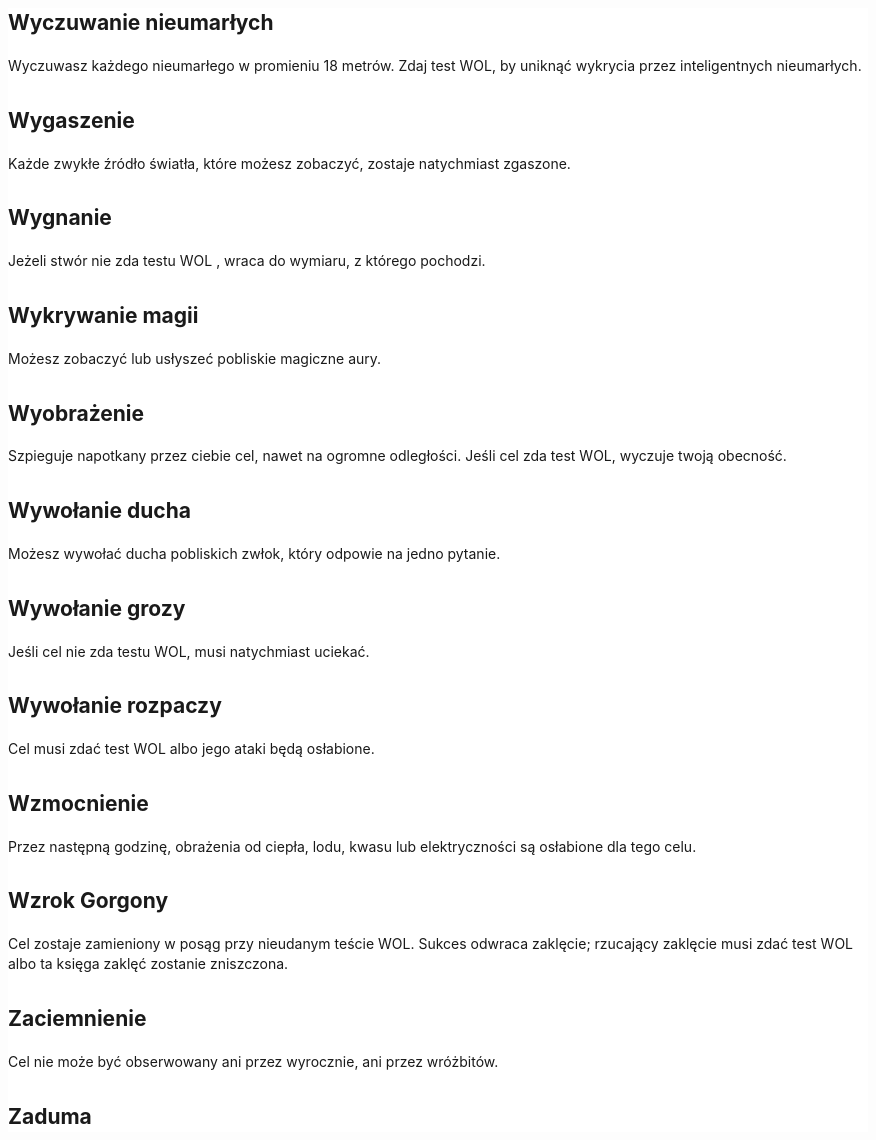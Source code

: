 ## Wyczuwanie nieumarłych

 Wyczuwasz każdego nieumarłego w promieniu 18 metrów. Zdaj test WOL, by uniknąć wykrycia przez inteligentnych nieumarłych.

## Wygaszenie

 Każde zwykłe źródło światła, które możesz zobaczyć, zostaje natychmiast zgaszone.

## Wygnanie

 Jeżeli stwór nie zda testu WOL , wraca do wymiaru, z którego pochodzi.

## Wykrywanie magii

 Możesz zobaczyć lub usłyszeć pobliskie magiczne aury.

## Wyobrażenie

 Szpieguje napotkany przez ciebie cel, nawet na ogromne odległości. Jeśli cel zda test WOL, wyczuje twoją obecność.

## Wywołanie ducha

 Możesz wywołać ducha pobliskich zwłok, który odpowie na jedno pytanie.

## Wywołanie grozy

 Jeśli cel nie zda testu WOL, musi natychmiast uciekać.

## Wywołanie rozpaczy

 Cel musi zdać test WOL  albo  jego ataki będą osłabione.

## Wzmocnienie

 Przez następną godzinę, obrażenia od ciepła, lodu, kwasu lub elektryczności są osłabione dla tego celu.

## Wzrok Gorgony

 Cel zostaje zamieniony w posąg przy nieudanym teście WOL. Sukces odwraca zaklęcie; rzucający zaklęcie musi zdać test WOL albo ta księga zaklęć zostanie zniszczona.

## Zaciemnienie

 Cel nie może być obserwowany ani przez wyrocznie, ani przez wróżbitów.

## Zaduma
